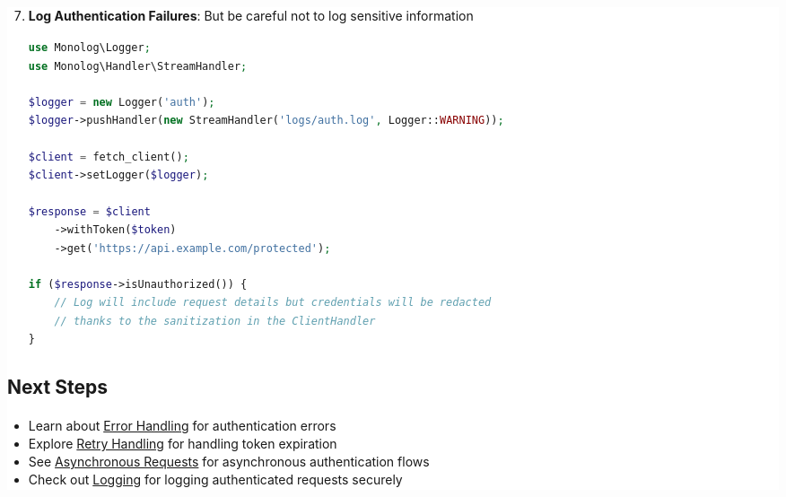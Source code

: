 7. **Log Authentication Failures**: But be careful not to log sensitive information

   ```php
   use Monolog\Logger;
   use Monolog\Handler\StreamHandler;

   $logger = new Logger('auth');
   $logger->pushHandler(new StreamHandler('logs/auth.log', Logger::WARNING));

   $client = fetch_client();
   $client->setLogger($logger);

   $response = $client
       ->withToken($token)
       ->get('https://api.example.com/protected');

   if ($response->isUnauthorized()) {
       // Log will include request details but credentials will be redacted
       // thanks to the sanitization in the ClientHandler
   }
   ```

## Next Steps

- Learn about [Error Handling](/guide/error-handling) for authentication errors
- Explore [Retry Handling](/guide/retry-handling) for handling token expiration
- See [Asynchronous Requests](/guide/async-requests) for asynchronous authentication flows
- Check out [Logging](/guide/logging) for logging authenticated requests securely
